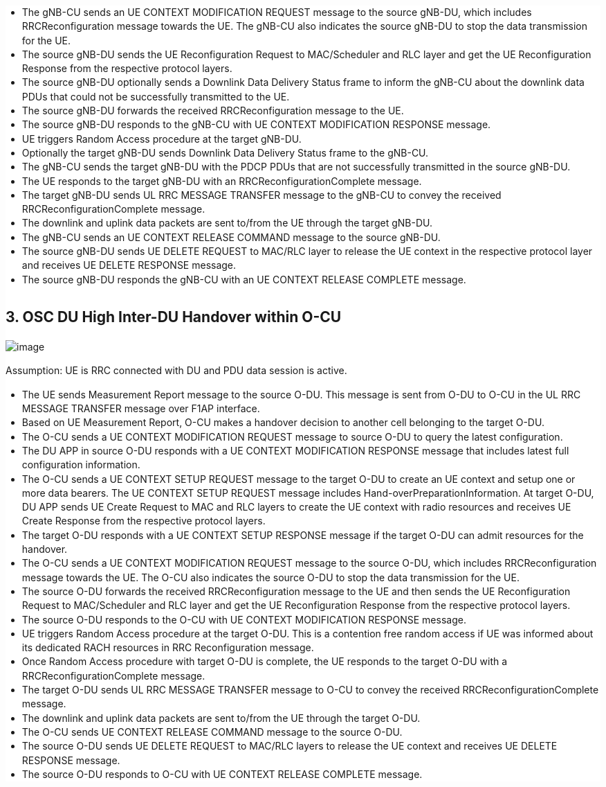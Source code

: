 - The gNB-CU sends an UE CONTEXT MODIFICATION REQUEST message to the source gNB-DU, which includes RRCReconfiguration message towards the UE. The gNB-CU also indicates the source gNB-DU to stop the data transmission for the UE.
- The source gNB-DU sends the UE Reconfiguration Request to MAC/Scheduler and RLC layer and get the UE Reconfiguration Response from the respective protocol layers. 
- The source gNB-DU optionally sends a Downlink Data Delivery Status frame to inform the gNB-CU about the downlink data PDUs that could not be successfully transmitted to the UE.
- The source gNB-DU forwards the received RRCReconfiguration message to the UE.
- The source gNB-DU responds to the gNB-CU with UE CONTEXT MODIFICATION RESPONSE message.
- UE triggers Random Access procedure at the target gNB-DU.
- Optionally the target gNB-DU sends Downlink Data Delivery Status frame to the gNB-CU.
- The gNB-CU sends the target gNB-DU with the PDCP PDUs that are not successfully transmitted in the source gNB-DU.
- The UE responds to the target gNB-DU with an RRCReconfigurationComplete message.
- The target gNB-DU sends UL RRC MESSAGE TRANSFER message to the gNB-CU to convey the received RRCReconfigurationComplete message.
- The downlink and uplink data packets are sent to/from the UE through the target gNB-DU.
- The gNB-CU sends an UE CONTEXT RELEASE COMMAND message to the source gNB-DU.
- The source gNB-DU sends UE DELETE REQUEST to MAC/RLC layer to release the UE context in the respective protocol layer and receives UE DELETE RESPONSE message.
- The source gNB-DU responds the gNB-CU with an UE CONTEXT RELEASE COMPLETE message. 

## 3. OSC DU High Inter-DU Handover within O-CU

![image](https://hackmd.io/_uploads/HyOkDZ641l.png)

Assumption: UE is RRC connected with DU and PDU data session is active.
- The UE sends Measurement Report message to the source O-DU. This message is sent from O-DU to O-CU in the UL RRC MESSAGE TRANSFER message over F1AP interface.
- Based on UE Measurement Report, O-CU makes a handover decision to another cell belonging to the target O-DU.
- The O-CU sends a UE CONTEXT MODIFICATION REQUEST message to source O-DU to query the latest configuration.
- The DU APP in source O-DU responds with a UE CONTEXT MODIFICATION RESPONSE message that includes latest full configuration information.
- The O-CU sends a UE CONTEXT SETUP REQUEST message to the target O-DU to create an UE context and setup one or more data bearers. The UE CONTEXT SETUP REQUEST message includes Hand-overPreparationInformation. At target O-DU, DU APP sends UE Create Request to MAC and RLC layers to create the UE context with radio resources and receives UE Create Response from the respective protocol layers.
- The target O-DU responds with a UE CONTEXT SETUP RESPONSE message if the target O-DU can admit resources for the handover.
- The O-CU sends a UE CONTEXT MODIFICATION REQUEST message to the source O-DU, which includes RRCReconfiguration message towards the UE. The O-CU also indicates the source O-DU to stop the data transmission for the UE.
- The source O-DU forwards the received RRCReconfiguration message to the UE and then sends the UE Reconfiguration Request to MAC/Scheduler and RLC layer and get the UE Reconfiguration Response from the respective protocol layers.
- The source O-DU responds to the O-CU with UE CONTEXT MODIFICATION RESPONSE message.
- UE triggers Random Access procedure at the target O-DU. This is a contention free random access if UE was informed about its dedicated RACH resources in RRC Reconfiguration message.
- Once Random Access procedure with target O-DU is complete, the UE responds to the target O-DU with a RRCReconfigurationComplete message.
- The target O-DU sends UL RRC MESSAGE TRANSFER message to O-CU to convey the received RRCReconfigurationComplete message.
- The downlink and uplink data packets are sent to/from the UE through the target O-DU.
- The O-CU sends UE CONTEXT RELEASE COMMAND message to the source O-DU.
- The source O-DU sends UE DELETE REQUEST to MAC/RLC layers to release the UE context and receives UE DELETE RESPONSE message.
- The source O-DU responds to O-CU with UE CONTEXT RELEASE COMPLETE message.
